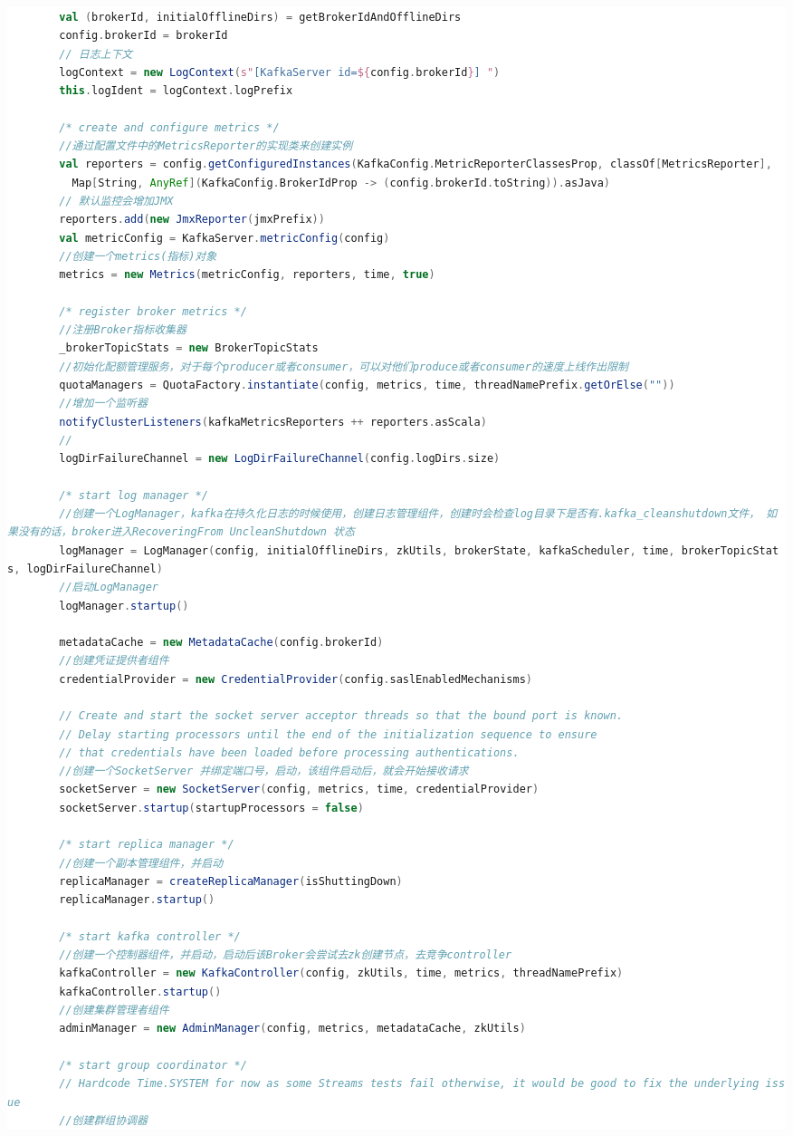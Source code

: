```scala
        val (brokerId, initialOfflineDirs) = getBrokerIdAndOfflineDirs
        config.brokerId = brokerId
        // 日志上下文
        logContext = new LogContext(s"[KafkaServer id=${config.brokerId}] ")
        this.logIdent = logContext.logPrefix

        /* create and configure metrics */
        //通过配置文件中的MetricsReporter的实现类来创建实例
        val reporters = config.getConfiguredInstances(KafkaConfig.MetricReporterClassesProp, classOf[MetricsReporter],
          Map[String, AnyRef](KafkaConfig.BrokerIdProp -> (config.brokerId.toString)).asJava)
        // 默认监控会增加JMX
        reporters.add(new JmxReporter(jmxPrefix))
        val metricConfig = KafkaServer.metricConfig(config)
        //创建一个metrics(指标)对象
        metrics = new Metrics(metricConfig, reporters, time, true)

        /* register broker metrics */
        //注册Broker指标收集器
        _brokerTopicStats = new BrokerTopicStats
        //初始化配额管理服务，对于每个producer或者consumer，可以对他们produce或者consumer的速度上线作出限制
        quotaManagers = QuotaFactory.instantiate(config, metrics, time, threadNamePrefix.getOrElse(""))
        //增加一个监听器
        notifyClusterListeners(kafkaMetricsReporters ++ reporters.asScala)
        //
        logDirFailureChannel = new LogDirFailureChannel(config.logDirs.size)

        /* start log manager */
        //创建一个LogManager，kafka在持久化日志的时候使用，创建日志管理组件，创建时会检查log目录下是否有.kafka_cleanshutdown文件， 如果没有的话，broker进入RecoveringFrom UncleanShutdown 状态
        logManager = LogManager(config, initialOfflineDirs, zkUtils, brokerState, kafkaScheduler, time, brokerTopicStats, logDirFailureChannel)
        //启动LogManager
        logManager.startup()

        metadataCache = new MetadataCache(config.brokerId)
        //创建凭证提供者组件
        credentialProvider = new CredentialProvider(config.saslEnabledMechanisms)

        // Create and start the socket server acceptor threads so that the bound port is known.
        // Delay starting processors until the end of the initialization sequence to ensure
        // that credentials have been loaded before processing authentications.
        //创建一个SocketServer 并绑定端口号，启动，该组件启动后，就会开始接收请求
        socketServer = new SocketServer(config, metrics, time, credentialProvider)
        socketServer.startup(startupProcessors = false)

        /* start replica manager */
        //创建一个副本管理组件，并启动
        replicaManager = createReplicaManager(isShuttingDown)
        replicaManager.startup()

        /* start kafka controller */
        //创建一个控制器组件，并启动，启动后该Broker会尝试去zk创建节点，去竞争controller
        kafkaController = new KafkaController(config, zkUtils, time, metrics, threadNamePrefix)
        kafkaController.startup()
        //创建集群管理者组件
        adminManager = new AdminManager(config, metrics, metadataCache, zkUtils)

        /* start group coordinator */
        // Hardcode Time.SYSTEM for now as some Streams tests fail otherwise, it would be good to fix the underlying issue
        //创建群组协调器
```
